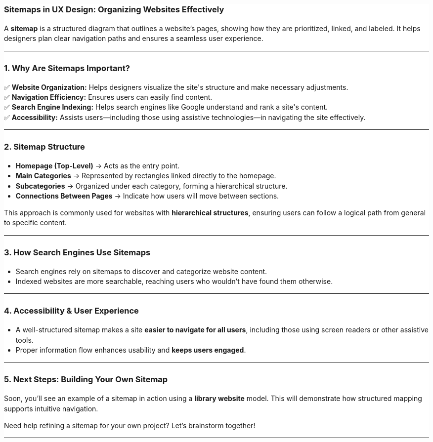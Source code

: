 
### **Sitemaps in UX Design: Organizing Websites Effectively**

A **sitemap** is a structured diagram that outlines a website’s pages, showing how they are prioritized, linked, and labeled. It helps designers plan clear navigation paths and ensures a seamless user experience.

---

### **1. Why Are Sitemaps Important?**
✅ **Website Organization:** Helps designers visualize the site's structure and make necessary adjustments.  
✅ **Navigation Efficiency:** Ensures users can easily find content.  
✅ **Search Engine Indexing:** Helps search engines like Google understand and rank a site's content.  
✅ **Accessibility:** Assists users—including those using assistive technologies—in navigating the site effectively.  

---

### **2. Sitemap Structure**
- **Homepage (Top-Level)** → Acts as the entry point.
- **Main Categories** → Represented by rectangles linked directly to the homepage.
- **Subcategories** → Organized under each category, forming a hierarchical structure.
- **Connections Between Pages** → Indicate how users will move between sections.

This approach is commonly used for websites with **hierarchical structures**, ensuring users can follow a logical path from general to specific content.

---

### **3. How Search Engines Use Sitemaps**
- Search engines rely on sitemaps to discover and categorize website content.
- Indexed websites are more searchable, reaching users who wouldn’t have found them otherwise.

---

### **4. Accessibility & User Experience**
- A well-structured sitemap makes a site **easier to navigate for all users**, including those using screen readers or other assistive tools.
- Proper information flow enhances usability and **keeps users engaged**.

---

### **5. Next Steps: Building Your Own Sitemap**
Soon, you’ll see an example of a sitemap in action using a **library website** model. This will demonstrate how structured mapping supports intuitive navigation.

Need help refining a sitemap for your own project? Let’s brainstorm together!

---
